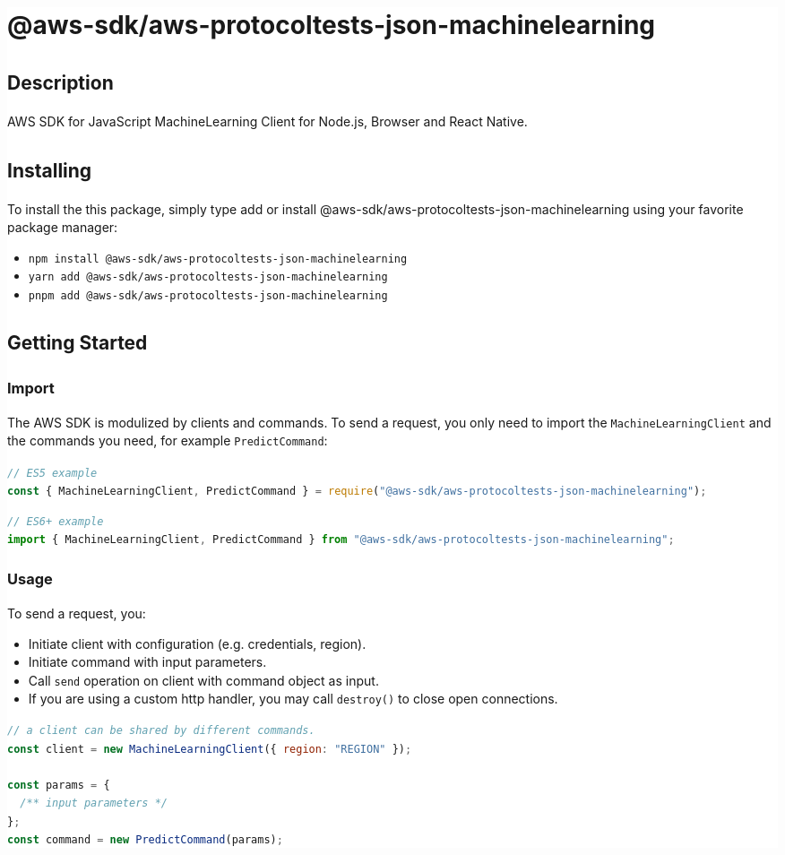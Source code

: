 

# @aws-sdk/aws-protocoltests-json-machinelearning

## Description

AWS SDK for JavaScript MachineLearning Client for Node.js, Browser and React Native.

## Installing

To install the this package, simply type add or install @aws-sdk/aws-protocoltests-json-machinelearning
using your favorite package manager:

- `npm install @aws-sdk/aws-protocoltests-json-machinelearning`
- `yarn add @aws-sdk/aws-protocoltests-json-machinelearning`
- `pnpm add @aws-sdk/aws-protocoltests-json-machinelearning`

## Getting Started

### Import

The AWS SDK is modulized by clients and commands.
To send a request, you only need to import the `MachineLearningClient` and
the commands you need, for example `PredictCommand`:

```js
// ES5 example
const { MachineLearningClient, PredictCommand } = require("@aws-sdk/aws-protocoltests-json-machinelearning");
```

```ts
// ES6+ example
import { MachineLearningClient, PredictCommand } from "@aws-sdk/aws-protocoltests-json-machinelearning";
```

### Usage

To send a request, you:

- Initiate client with configuration (e.g. credentials, region).
- Initiate command with input parameters.
- Call `send` operation on client with command object as input.
- If you are using a custom http handler, you may call `destroy()` to close open connections.

```js
// a client can be shared by different commands.
const client = new MachineLearningClient({ region: "REGION" });

const params = {
  /** input parameters */
};
const command = new PredictCommand(params);
```
